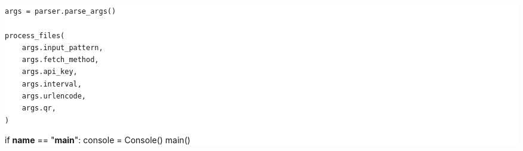     args = parser.parse_args()

    process_files(
        args.input_pattern,
        args.fetch_method,
        args.api_key,
        args.interval,
        args.urlencode,
        args.qr,
    )


if __name__ == "__main__":
    console = Console()
    main()
